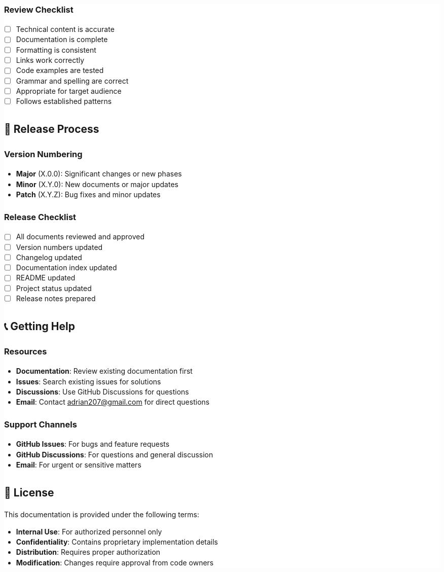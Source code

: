 ### Review Checklist

- [ ] Technical content is accurate
- [ ] Documentation is complete
- [ ] Formatting is consistent
- [ ] Links work correctly
- [ ] Code examples are tested
- [ ] Grammar and spelling are correct
- [ ] Appropriate for target audience
- [ ] Follows established patterns

## 🚀 Release Process

### Version Numbering

- **Major** (X.0.0): Significant changes or new phases
- **Minor** (X.Y.0): New documents or major updates
- **Patch** (X.Y.Z): Bug fixes and minor updates

### Release Checklist

- [ ] All documents reviewed and approved
- [ ] Version numbers updated
- [ ] Changelog updated
- [ ] Documentation index updated
- [ ] README updated
- [ ] Project status updated
- [ ] Release notes prepared

## 📞 Getting Help

### Resources

- **Documentation**: Review existing documentation first
- **Issues**: Search existing issues for solutions
- **Discussions**: Use GitHub Discussions for questions
- **Email**: Contact adrian207@gmail.com for direct questions

### Support Channels

- **GitHub Issues**: For bugs and feature requests
- **GitHub Discussions**: For questions and general discussion
- **Email**: For urgent or sensitive matters

## 📄 License

This documentation is provided under the following terms:

- **Internal Use**: For authorized personnel only
- **Confidentiality**: Contains proprietary implementation details
- **Distribution**: Requires proper authorization
- **Modification**: Changes require approval from code owners
